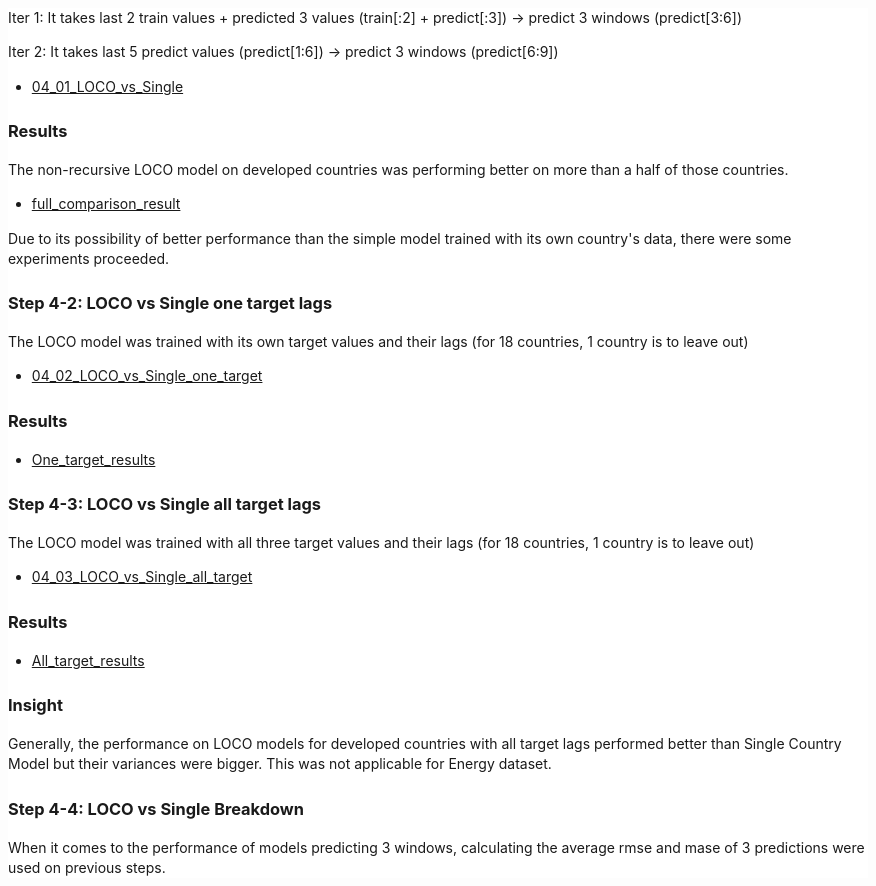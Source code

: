 Iter 1: It takes last 2 train values + predicted 3 values (train[:2] + predict[:3]) -> predict 3 windows (predict[3:6])

Iter 2: It takes last 5 predict values (predict[1:6]) -> predict 3 windows (predict[6:9])

* [04_01_LOCO_vs_Single](https://github.com/pinglainstitute/energy-gdp-emissions/blob/main/legacy/code/04_01_Loco_Single_dev.ipynb)

### Results

The non-recursive LOCO model on developed countries was performing better on more than a half of those countries.

* [full_comparison_result](https://github.com/pinglainstitute/energy-gdp-emissions/blob/main/legacy/results/04_results/final/final_summary_table.csv)

Due to its possibility of better performance than the simple model trained with its own country's data, there were some experiments proceeded.

### Step 4-2: LOCO vs Single one target lags

The LOCO model was trained with its own target values and their lags (for 18 countries, 1 country is to leave out)

* [04_02_LOCO_vs_Single_one_target](https://github.com/pinglainstitute/energy-gdp-emissions/blob/main/legacy/code/04_02_Loco_Single_1tar_norm%20copy.ipynb)

### Results

* [One_target_results](https://github.com/pinglainstitute/energy-gdp-emissions/blob/main/legacy/results/04_results/1target/1target_summary_table.csv)

### Step 4-3: LOCO vs Single all target lags

The LOCO model was trained with all three target values and their lags (for 18 countries, 1 country is to leave out)

* [04_03_LOCO_vs_Single_all_target](https://github.com/pinglainstitute/energy-gdp-emissions/blob/main/code/04_03_Loco_Single_alltar_norm%20copy.ipynb)

### Results

* [All_target_results](https://github.com/pinglainstitute/energy-gdp-emissions/blob/main/legacy/results/04_results/alltarget/final_summary_table.csv)

### Insight

Generally, the performance on LOCO models for developed countries with all target lags performed better than Single Country Model but their variances were bigger. This was not applicable for Energy dataset.

### Step 4-4: LOCO vs Single Breakdown

When it comes to the performance of models predicting 3 windows, calculating the average rmse and mase of 3 predictions were used on previous steps.
